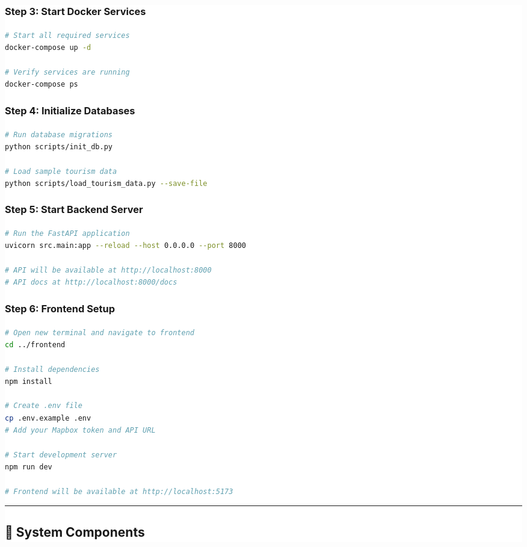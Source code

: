 ### Step 3: Start Docker Services

```bash
# Start all required services
docker-compose up -d

# Verify services are running
docker-compose ps
```

### Step 4: Initialize Databases

```bash
# Run database migrations
python scripts/init_db.py

# Load sample tourism data
python scripts/load_tourism_data.py --save-file
```

### Step 5: Start Backend Server

```bash
# Run the FastAPI application
uvicorn src.main:app --reload --host 0.0.0.0 --port 8000

# API will be available at http://localhost:8000
# API docs at http://localhost:8000/docs
```

### Step 6: Frontend Setup

```bash
# Open new terminal and navigate to frontend
cd ../frontend

# Install dependencies
npm install

# Create .env file
cp .env.example .env
# Add your Mapbox token and API URL

# Start development server
npm run dev

# Frontend will be available at http://localhost:5173
```

---

## 🧩 System Components
